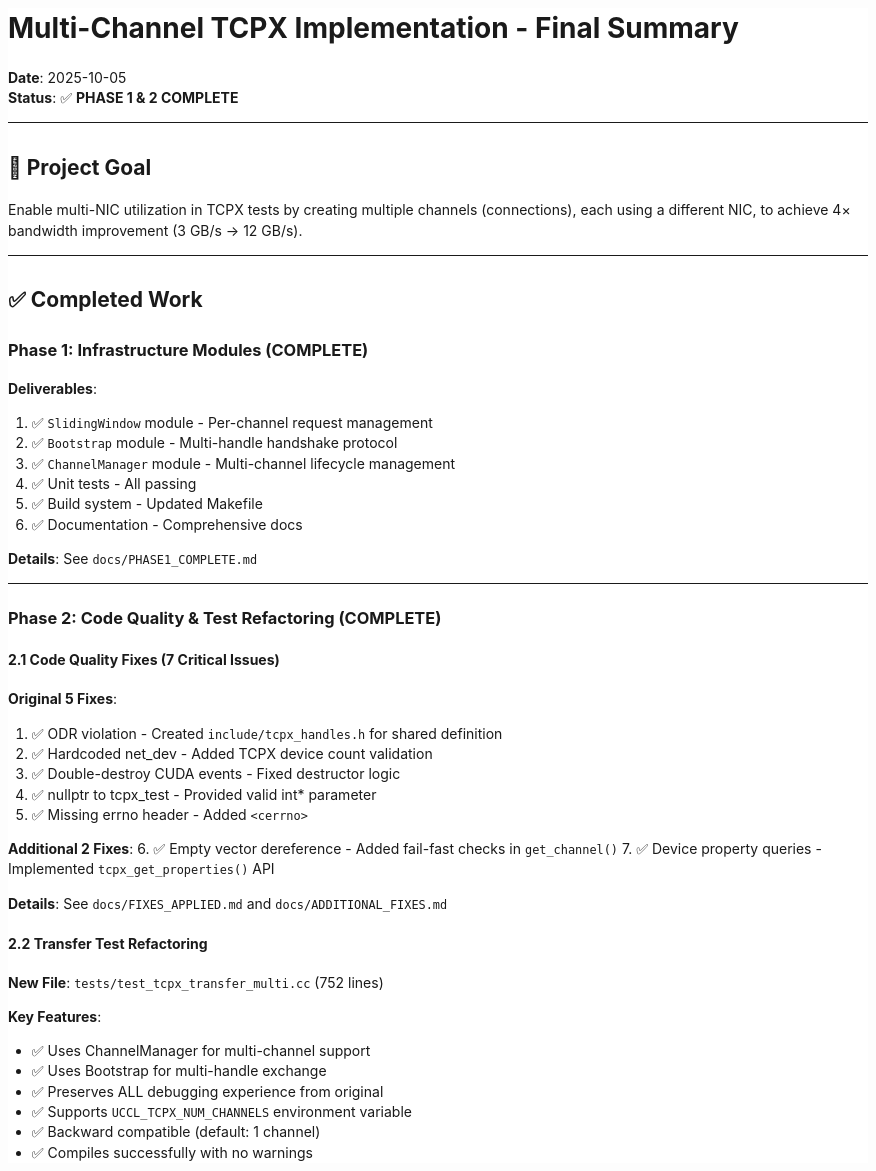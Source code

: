 # Multi-Channel TCPX Implementation - Final Summary

**Date**: 2025-10-05  
**Status**: ✅ **PHASE 1 & 2 COMPLETE**

---

## 🎯 Project Goal

Enable multi-NIC utilization in TCPX tests by creating multiple channels (connections), each using a different NIC, to achieve 4× bandwidth improvement (3 GB/s → 12 GB/s).

---

## ✅ Completed Work

### Phase 1: Infrastructure Modules (COMPLETE)

**Deliverables**:
1. ✅ `SlidingWindow` module - Per-channel request management
2. ✅ `Bootstrap` module - Multi-handle handshake protocol
3. ✅ `ChannelManager` module - Multi-channel lifecycle management
4. ✅ Unit tests - All passing
5. ✅ Build system - Updated Makefile
6. ✅ Documentation - Comprehensive docs

**Details**: See `docs/PHASE1_COMPLETE.md`

---

### Phase 2: Code Quality & Test Refactoring (COMPLETE)

#### 2.1 Code Quality Fixes (7 Critical Issues)

**Original 5 Fixes**:
1. ✅ ODR violation - Created `include/tcpx_handles.h` for shared definition
2. ✅ Hardcoded net_dev - Added TCPX device count validation
3. ✅ Double-destroy CUDA events - Fixed destructor logic
4. ✅ nullptr to tcpx_test - Provided valid int* parameter
5. ✅ Missing errno header - Added `<cerrno>`

**Additional 2 Fixes**:
6. ✅ Empty vector dereference - Added fail-fast checks in `get_channel()`
7. ✅ Device property queries - Implemented `tcpx_get_properties()` API

**Details**: See `docs/FIXES_APPLIED.md` and `docs/ADDITIONAL_FIXES.md`

#### 2.2 Transfer Test Refactoring

**New File**: `tests/test_tcpx_transfer_multi.cc` (752 lines)

**Key Features**:
- ✅ Uses ChannelManager for multi-channel support
- ✅ Uses Bootstrap for multi-handle exchange
- ✅ Preserves ALL debugging experience from original
- ✅ Supports `UCCL_TCPX_NUM_CHANNELS` environment variable
- ✅ Backward compatible (default: 1 channel)
- ✅ Compiles successfully with no warnings
